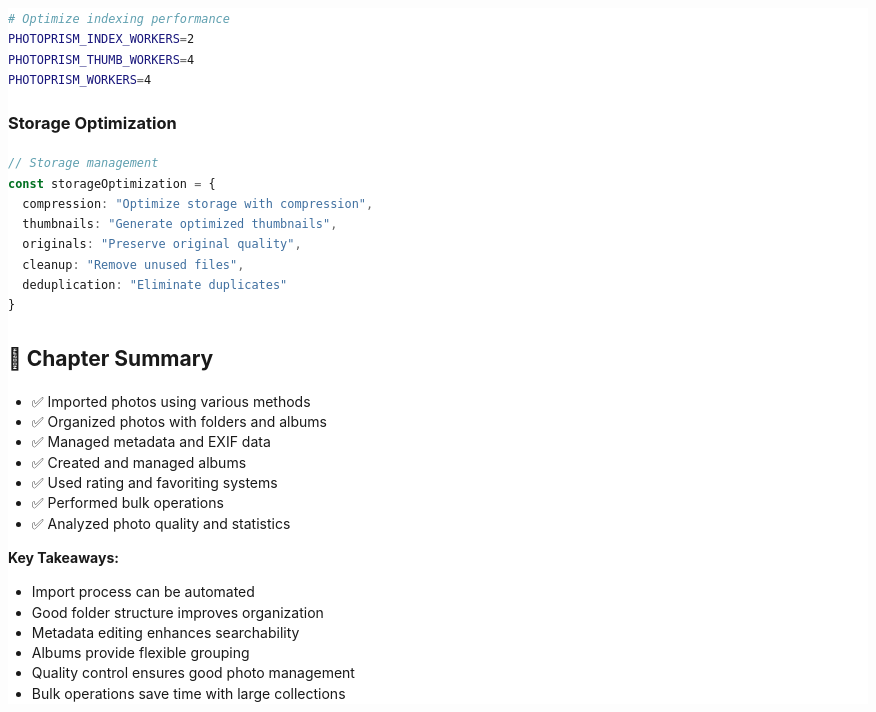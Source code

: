 ```bash
# Optimize indexing performance
PHOTOPRISM_INDEX_WORKERS=2
PHOTOPRISM_THUMB_WORKERS=4
PHOTOPRISM_WORKERS=4
```

### Storage Optimization

```typescript
// Storage management
const storageOptimization = {
  compression: "Optimize storage with compression",
  thumbnails: "Generate optimized thumbnails",
  originals: "Preserve original quality",
  cleanup: "Remove unused files",
  deduplication: "Eliminate duplicates"
}
```

## 📝 Chapter Summary

- ✅ Imported photos using various methods
- ✅ Organized photos with folders and albums
- ✅ Managed metadata and EXIF data
- ✅ Created and managed albums
- ✅ Used rating and favoriting systems
- ✅ Performed bulk operations
- ✅ Analyzed photo quality and statistics

**Key Takeaways:**
- Import process can be automated
- Good folder structure improves organization
- Metadata editing enhances searchability
- Albums provide flexible grouping
- Quality control ensures good photo management
- Bulk operations save time with large collections
